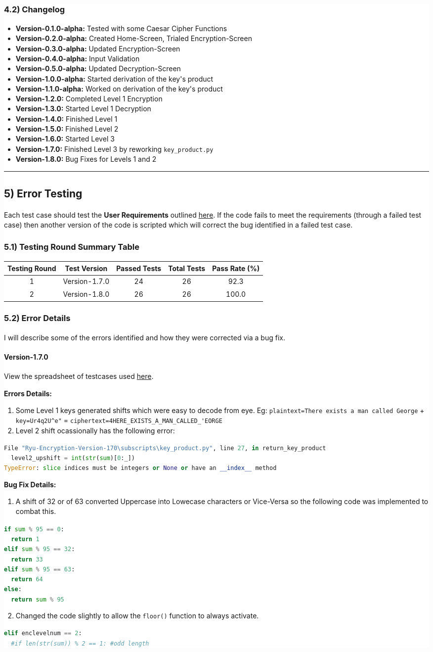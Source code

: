### 4.2) Changelog
- **Version-0.1.0-alpha:** Tested with some Caesar Cipher Functions
- **Version-0.2.0-alpha:** Created Home-Screen, Trialed Encryption-Screen
- **Version-0.3.0-alpha:** Updated Encryption-Screen
- **Version-0.4.0-alpha:** Input Validation
- **Version-0.5.0-alpha:** Updated Decryption-Screen
- **Version-1.0.0-alpha:** Started derivation of the key's product
- **Version-1.1.0-alpha:** Worked on derivation of the key's product
- **Version-1.2.0:** Completed Level 1 Encryption
- **Version-1.3.0:** Started Level 1 Decryption
- **Version-1.4.0:** Finished Level 1
- **Version-1.5.0:** Finished Level 2
- **Version-1.6.0:** Started Level 3
- **Version-1.7.0:** Finished Level 3 by reworking `key_product.py`
- **Version-1.8.0:** Bug Fixes for Levels 1 and 2

___

## 5) Error Testing
Each test case should test the **User Requirements** outlined [here](). If the code fails to meet the requirements (through a failed test case) then another version of the code is scripted which will correct the bug identified in a failed test case.

### 5.1) Testing Round Summary Table
|Testing Round|Test Version|Passed Tests|Total Tests|Pass Rate (%)|
|:---:|:---:|:---:|:---:|:---:|
|1|Version-1.7.0|24|26|92.3|
|2|Version-1.8.0|26|26|100.0|

### 5.2) Error Details
I will describe some of the errors identified and how they were corrected via a bug fix.

#### Version-1.7.0
View the spreadsheet of testcases used [here](https://github.com/jnshah014/Ryu-Encryption/blob/main/docs/error_testing/error_test_log-version-1.7.0.xlsx).

**Errors Details:**
1. Some Level 1 keys generated shifts which were easy to decode from eye. Eg: `plaintext=There exists a man called George` + `key=Ur4q2U^e"` = `ciphertext=4HERE_EXISTS_A_MAN_CALLED_'EORGE`
2. Level 2 shift ocassionally has the following error:
```python
File "Ryu-Encryption-Version-170\subscripts\key_product.py", line 27, in return_key_product
  level2_upshift = int(str(sum)[0:_])
TypeError: slice indices must be integers or None or have an __index__ method
```

**Bug Fix Details:**
1. A shift of 32 or of 63 converted Uppercase into Lowecase characters or Vice-Versa so the following code was implemented to combat this.
```python
if sum % 95 == 0:
  return 1
elif sum % 95 == 32:
  return 33
elif sum % 95 == 63:
  return 64
else:
  return sum % 95
```
2. Changed the code slightly to allow the `floor()` function to always activate.
```python
elif enclevelnum == 2:
  #if len(str(sum)) % 2 == 1: #odd length
```